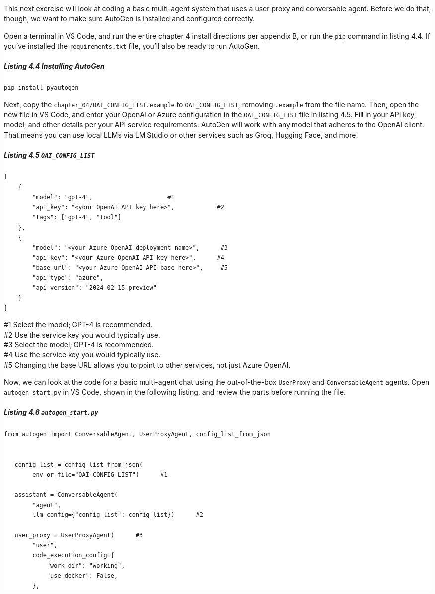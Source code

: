 This next exercise will look at coding a basic multi-agent system that uses a user proxy and conversable agent. Before we do that, though, we want to make sure AutoGen is installed and configured correctly.

Open a terminal in VS Code, and run the entire chapter 4 install directions per appendix B, or run the `pip` command in listing 4.4. If you’ve installed the `requirements.txt` file, you’ll also be ready to run AutoGen.

##### Listing 4.4 Installing AutoGen

```
pip install pyautogen
```

Next, copy the `chapter_04/OAI_CONFIG_LIST.example` to `OAI_CONFIG_LIST`, removing `.example` from the file name. Then, open the new file in VS Code, and enter your OpenAI or Azure configuration in the `OAI_CONFIG_LIST` file in listing 4.5. Fill in your API key, model, and other details per your API service requirements. AutoGen will work with any model that adheres to the OpenAI client. That means you can use local LLMs via LM Studio or other services such as Groq, Hugging Face, and more.

##### Listing 4.5 `OAI_CONFIG_LIST`

```
[
    {
        "model": "gpt-4",                     #1
        "api_key": "<your OpenAI API key here>",            #2
        "tags": ["gpt-4", "tool"]
    },
    {
        "model": "<your Azure OpenAI deployment name>",      #3
        "api_key": "<your Azure OpenAI API key here>",      #4
        "base_url": "<your Azure OpenAI API base here>",     #5
        "api_type": "azure",
        "api_version": "2024-02-15-preview"
    }    
]
```

#1 Select the model; GPT-4 is recommended.  
#2 Use the service key you would typically use.  
#3 Select the model; GPT-4 is recommended.  
#4 Use the service key you would typically use.  
#5 Changing the base URL allows you to point to other services, not just Azure OpenAI.

Now, we can look at the code for a basic multi-agent chat using the out-of-the-box `UserProxy` and `ConversableAgent` agents. Open `autogen_start.py` in VS Code, shown in the following listing, and review the parts before running the file.

##### Listing 4.6 `autogen_start.py`

```
from autogen import ConversableAgent, UserProxyAgent, config_list_from_json


   config_list = config_list_from_json(
        env_or_file="OAI_CONFIG_LIST")      #1

   assistant = ConversableAgent(
        "agent", 
        llm_config={"config_list": config_list})      #2

   user_proxy = UserProxyAgent(      #3
        "user",
        code_execution_config={
            "work_dir": "working",
            "use_docker": False,
        },
```